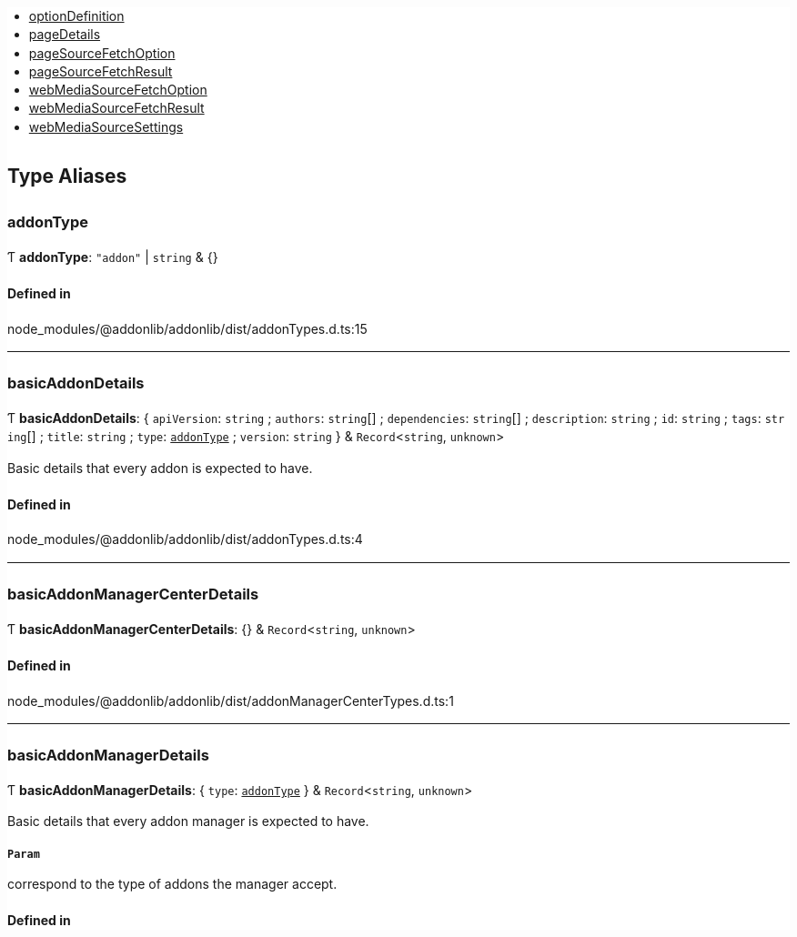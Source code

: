 - [optionDefinition](modules.md#optiondefinition)
- [pageDetails](modules.md#pagedetails)
- [pageSourceFetchOption](modules.md#pagesourcefetchoption)
- [pageSourceFetchResult](modules.md#pagesourcefetchresult)
- [webMediaSourceFetchOption](modules.md#webmediasourcefetchoption)
- [webMediaSourceFetchResult](modules.md#webmediasourcefetchresult)
- [webMediaSourceSettings](modules.md#webmediasourcesettings)

## Type Aliases

### addonType

Ƭ **addonType**: ``"addon"`` \| `string` & {}

#### Defined in

node_modules/@addonlib/addonlib/dist/addonTypes.d.ts:15

___

### basicAddonDetails

Ƭ **basicAddonDetails**: { `apiVersion`: `string` ; `authors`: `string`[] ; `dependencies`: `string`[] ; `description`: `string` ; `id`: `string` ; `tags`: `string`[] ; `title`: `string` ; `type`: [`addonType`](modules.md#addontype) ; `version`: `string`  } & `Record`<`string`, `unknown`\>

Basic details that every addon is expected to have.

#### Defined in

node_modules/@addonlib/addonlib/dist/addonTypes.d.ts:4

___

### basicAddonManagerCenterDetails

Ƭ **basicAddonManagerCenterDetails**: {} & `Record`<`string`, `unknown`\>

#### Defined in

node_modules/@addonlib/addonlib/dist/addonManagerCenterTypes.d.ts:1

___

### basicAddonManagerDetails

Ƭ **basicAddonManagerDetails**: { `type`: [`addonType`](modules.md#addontype)  } & `Record`<`string`, `unknown`\>

Basic details that every addon manager is expected to have.

**`Param`**

correspond to the type of addons the manager accept.

#### Defined in
